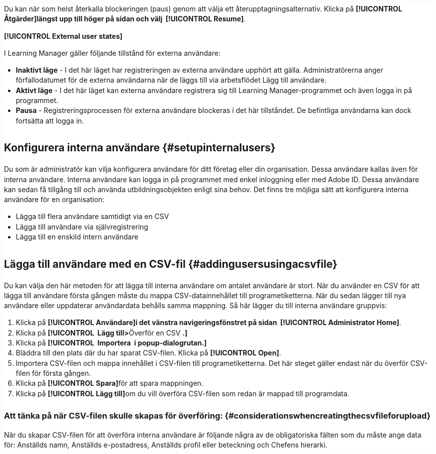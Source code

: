 Du kan när som helst återkalla blockeringen (paus) genom att välja ett återupptagningsalternativ. Klicka på **[!UICONTROL **Åtgärder**]&#x200B;**längst upp till höger på sidan och välj &#x200B;** [!UICONTROL Resume]**.

**[!UICONTROL External user states]**

I Learning Manager gäller följande tillstånd för externa användare:

* **Inaktivt läge** - I det här läget har registreringen av externa användare upphört att gälla. Administratörerna anger förfallodatumet för de externa användarna när de läggs till via arbetsflödet Lägg till användare.
* **Aktivt läge** - I det här läget kan externa användare registrera sig till Learning Manager-programmet och även logga in på programmet.
* **Pausa** - Registreringsprocessen för externa användare blockeras i det här tillståndet. De befintliga användarna kan dock fortsätta att logga in.

## Konfigurera interna användare {#setupinternalusers}

Du som är administratör kan vilja konfigurera användare för ditt företag eller din organisation. Dessa användare kallas även för interna användare. Interna användare kan logga in på programmet med enkel inloggning eller med Adobe ID. Dessa användare kan sedan få tillgång till och använda utbildningsobjekten enligt sina behov. Det finns tre möjliga sätt att konfigurera interna användare för en organisation:

* Lägga till flera användare samtidigt via en CSV
* Lägga till användare via självregistrering
* Lägga till en enskild intern användare



## Lägga till användare med en CSV-fil {#addingusersusingacsvfile}

Du kan välja den här metoden för att lägga till interna användare om antalet användare är stort. När du använder en CSV för att lägga till användare första gången måste du mappa CSV-datainnehållet till programetiketterna. När du sedan lägger till nya användare eller uppdaterar användardata behålls samma mappning. Så här lägger du till interna användare gruppvis:

1. Klicka på **[!UICONTROL **Användare**]&#x200B;**i det vänstra navigeringsfönstret på sidan &#x200B;** [!UICONTROL Administrator Home]**.
1. Klicka på **[!UICONTROL **&#x200B; Lägg till &#x200B;**>**&#x200B;Överför en CSV &#x200B;**.]**
1. Klicka på **[!UICONTROL **&#x200B; Importera &#x200B;** i popup-dialogrutan.]**
1. Bläddra till den plats där du har sparat CSV-filen. Klicka på **[!UICONTROL Open]**.
1. Importera CSV-filen och mappa innehållet i CSV-filen till programetiketterna. Det här steget gäller endast när du överför CSV-filen för första gången.
1. Klicka på **[!UICONTROL **Spara**]**&#x200B;för att spara mappningen.
1. Klicka på **[!UICONTROL **Lägg till**]**&#x200B;om du vill överföra CSV-filen som redan är mappad till programdata.

### Att tänka på när CSV-filen skulle skapas för överföring: {#considerationswhencreatingthecsvfileforupload}

När du skapar CSV-filen för att överföra interna användare är följande några av de obligatoriska fälten som du måste ange data för: Anställds namn, Anställds e-postadress, Anställds profil eller beteckning och Chefens hierarki.

